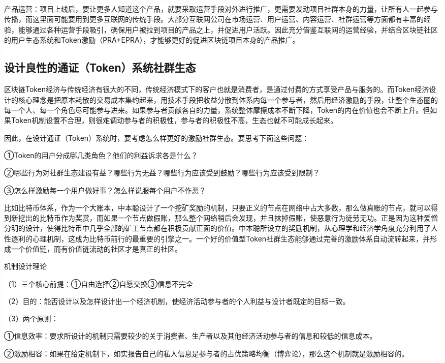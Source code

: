 产品运营：项目上线后，要让更多人知道这个产品，就要采取运营手段对外进行推广，更需要发动项目社群本身的力量，让所有人一起参与传播，而这里面可能要用到更多互联网的传统手段。大部分互联网公司在市场运营、用户运营、内容运营、社群运营等方面都有丰富的经验，能够通过各种运营手段吸引，确保用户被拉到项目的产品之上，并促进用户活跃。因此充分借鉴互联网的运营经验，并结合区块链社区的用户生态系统和Token激励（PRA+EPRA），才能够更好的促进区块链项目本身的产品推广。

## 设计良性的通证（Token）系统社群生态

区块链Token经济与传统经济有很大的不同，传统经济模式下的客户也就是消费者，是通过付费的方式享受产品与服务的。而Token经济设计的核心理念是把原本耗散的交易成本集约起来，用技术手段把收益分散到体系内每一个参与者，然后用经济激励的手段，让整个生态圈的每一个人、每一个角色尽可能参与进来。如果参与者贡献各自的力量，系统整体摩擦成本不断下降，Token的内在价值也会不断上升。但如果Token机制设置不合理，则很难调动参与者的积极性，参与者的积极性不高，生态也就不可能成长起来。

因此，在设计通证（Token）系统时，要考虑怎么样更好的激励社群生态。要思考下面这些问题：

①Token的用户分成哪几类角色？他们的利益诉求各是什么？

②哪些行为对社群生态建设有益？哪些行为无益？哪些行为应该受到鼓励？哪些行为应该受到限制？

③怎么样激励每一个用户做好事？怎么样说服每个用户不作恶？

比如比特币体系，作为一个大账本，中本聪设计了一个挖矿奖励的机制，只要正义的节点在网络中占大多数，那么做真账的节点，就可以得到新挖出的比特币作为奖赏，而如果一个节点做假账，那么整个网络稍后会发现，并且抹掉假账，使恶意行为徒劳无功。正是因为这种爱憎分明的设计，使得比特币中几乎全部的矿工节点都在积极贡献正面的价值。中本聪所设立的奖励机制，从心理学和经济学角度充分利用了人性逐利的心理机制，这成为比特币前行的最重要的引擎之一。一个好的价值型Token社群生态能够通过完善的激励体系自动流转起来，并形成一个价值链，而有价值链流动的社区才是真正的社区。

机制设计理论

（1）三个核心前提：①自由选择②自愿交换③信息不完全

（2）目的：能否设计以及怎样设计出一个经济机制，使经济活动参与者的个人利益与设计者既定的目标一致。

（3）两个原则：

①信息效率：要求所设计的机制只需要较少的关于消费者、生产者以及其他经济活动参与者的信息和较低的信息成本。

②激励相容：如果在给定机制下，如实报告自己的私人信息是参与者的占优策略均衡（博弈论），那么这个机制就是激励相容的。